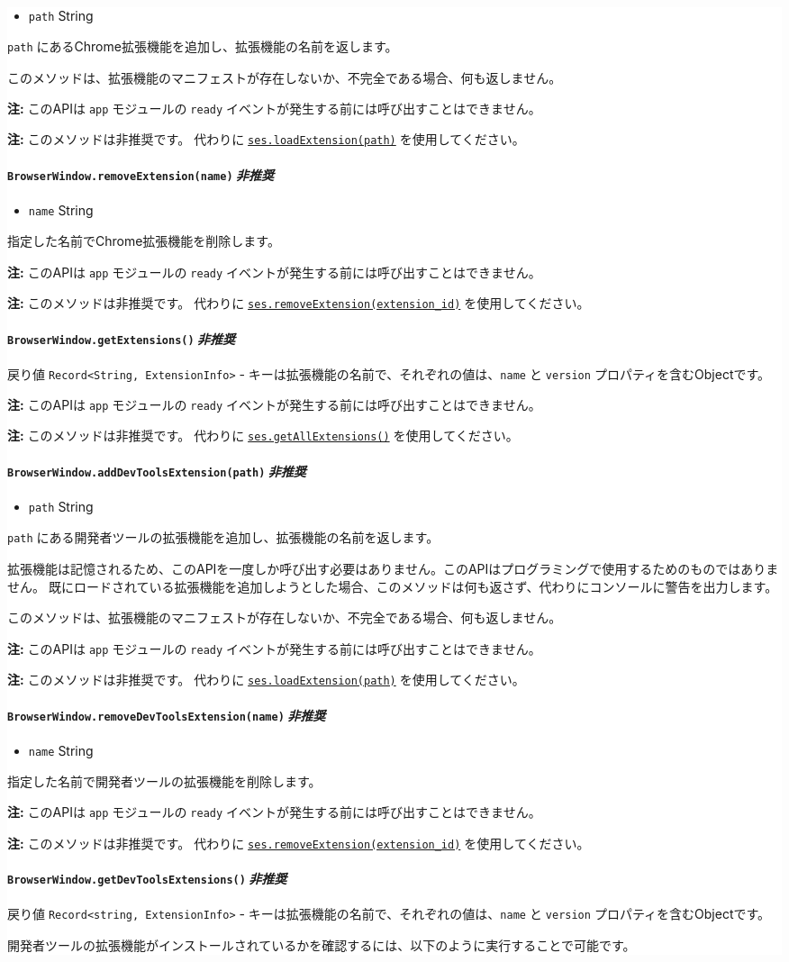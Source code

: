 * `path` String

`path` にあるChrome拡張機能を追加し、拡張機能の名前を返します。

このメソッドは、拡張機能のマニフェストが存在しないか、不完全である場合、何も返しません。

**注:** このAPIは `app` モジュールの `ready` イベントが発生する前には呼び出すことはできません。

**注:** このメソッドは非推奨です。 代わりに [`ses.loadExtension(path)`](session.md#sesloadextensionpath-options) を使用してください。

#### `BrowserWindow.removeExtension(name)` _非推奨_

* `name` String

指定した名前でChrome拡張機能を削除します。

**注:** このAPIは `app` モジュールの `ready` イベントが発生する前には呼び出すことはできません。

**注:** このメソッドは非推奨です。 代わりに [`ses.removeExtension(extension_id)`](session.md#sesremoveextensionextensionid) を使用してください。

#### `BrowserWindow.getExtensions()` _非推奨_

戻り値 `Record<String, ExtensionInfo>` - キーは拡張機能の名前で、それぞれの値は、`name` と `version` プロパティを含むObjectです。

**注:** このAPIは `app` モジュールの `ready` イベントが発生する前には呼び出すことはできません。

**注:** このメソッドは非推奨です。 代わりに [`ses.getAllExtensions()`](session.md#sesgetallextensions) を使用してください。

#### `BrowserWindow.addDevToolsExtension(path)` _非推奨_

* `path` String

`path` にある開発者ツールの拡張機能を追加し、拡張機能の名前を返します。

拡張機能は記憶されるため、このAPIを一度しか呼び出す必要はありません。このAPIはプログラミングで使用するためのものではありません。 既にロードされている拡張機能を追加しようとした場合、このメソッドは何も返さず、代わりにコンソールに警告を出力します。

このメソッドは、拡張機能のマニフェストが存在しないか、不完全である場合、何も返しません。

**注:** このAPIは `app` モジュールの `ready` イベントが発生する前には呼び出すことはできません。

**注:** このメソッドは非推奨です。 代わりに [`ses.loadExtension(path)`](session.md#sesloadextensionpath-options) を使用してください。

#### `BrowserWindow.removeDevToolsExtension(name)` _非推奨_

* `name` String

指定した名前で開発者ツールの拡張機能を削除します。

**注:** このAPIは `app` モジュールの `ready` イベントが発生する前には呼び出すことはできません。

**注:** このメソッドは非推奨です。 代わりに [`ses.removeExtension(extension_id)`](session.md#sesremoveextensionextensionid) を使用してください。

#### `BrowserWindow.getDevToolsExtensions()` _非推奨_

戻り値 `Record<string, ExtensionInfo>` - キーは拡張機能の名前で、それぞれの値は、`name` と `version` プロパティを含むObjectです。

開発者ツールの拡張機能がインストールされているかを確認するには、以下のように実行することで可能です。
